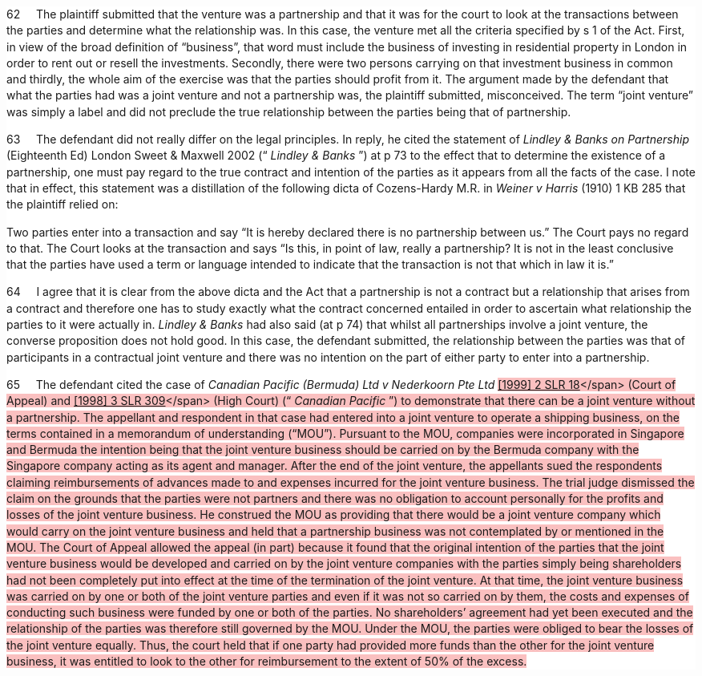 62     The plaintiff submitted that the venture was a partnership and that it was for the court to look at the transactions between the parties and determine what the relationship was. In this case, the venture met all the criteria specified by s 1 of the Act. First, in view of the broad definition of “business”, that word must include the business of investing in residential property in London in order to rent out or resell the investments. Secondly, there were two persons carrying on that investment business in common and thirdly, the whole aim of the exercise was that the parties should profit from it. The argument made by the defendant that what the parties had was a joint venture and not a partnership was, the plaintiff submitted, misconceived. The term “joint venture” was simply a label and did not preclude the true relationship between the parties being that of partnership. 


63     The defendant did not really differ on the legal principles. In reply, he cited the statement of _Lindley & Banks on Partnership_ (Eighteenth Ed) London Sweet & Maxwell 2002 (“ _Lindley & Banks_ ”) at p 73 to the effect that to determine the existence of a partnership, one must pay regard to the true contract and intention of the parties as it appears from all the facts of the case. I note that in effect, this statement was a distillation of the following dicta of Cozens-Hardy M.R. in _Weiner v Harris_ (1910) 1 KB 285 that the plaintiff relied on: 

 Two parties enter into a transaction and say “It is hereby declared there is no partnership between us.” The Court pays no regard to that. The Court looks at the transaction and says “Is this, in point of law, really a partnership? It is not in the least conclusive that the parties have used a term or language intended to indicate that the transaction is not that which in law it is.” 

64     I agree that it is clear from the above dicta and the Act that a partnership is not a contract but a relationship that arises from a contract and therefore one has to study exactly what the contract concerned entailed in order to ascertain what relationship the parties to it were actually in. _Lindley & Banks_ had also said (at p 74) that whilst all partnerships involve a joint venture, the converse proposition does not hold good. In this case, the defendant submitted, the relationship between the parties was that of participants in a contractual joint venture and there was no intention on the part of either party to enter into a partnership. 

65     The defendant cited the case of _Canadian Pacific (Bermuda) Ltd v Nederkoorn Pte Ltd_ <span style="background-color: #FAC0C0">[[1999] 2 SLR 18]("https://www.open.gov.sg")</span> (Court of Appeal) and <span style="background-color: #FAC0C0">[[1998] 3 SLR 309]("https://www.open.gov.sg")</span> (High Court) (“ _Canadian Pacific_ ”) to demonstrate that there can be a joint venture without a partnership. The appellant and respondent in that case had entered into a joint venture to operate a shipping business, on the terms contained in a memorandum of understanding (“MOU”). Pursuant to the MOU, companies were incorporated in Singapore and Bermuda the intention being that the joint venture business should be carried on by the Bermuda company with the Singapore company acting as its agent and manager. After the end of the joint venture, the appellants sued the respondents claiming reimbursements of advances made to and expenses incurred for the joint venture business. The trial judge dismissed the claim on the grounds that the parties were not partners and there was no obligation to account personally for the profits and losses of the joint venture business. He construed the MOU as providing that there would be a joint venture company which would carry on the joint venture business and held that a partnership business was not contemplated by or mentioned in the MOU. The Court of Appeal allowed the appeal (in part) because it found that the original intention of the parties that the joint venture business would be developed and carried on by the joint venture companies with the parties simply being shareholders had not been completely put into effect at the time of the termination of the joint venture. At that time, the joint venture business was carried on by one or both of the joint venture parties and even if it was not so carried on by them, the costs and expenses of conducting such business were funded by one or both of the parties. No shareholders’ agreement had yet been executed and the relationship of the parties was therefore still governed by the MOU. Under the MOU, the parties were obliged to bear the losses of the joint venture equally. Thus, the court held that if one party had provided more funds than the other for the joint venture business, it was entitled to look to the other for reimbursement to the extent of 50% of the excess. 
